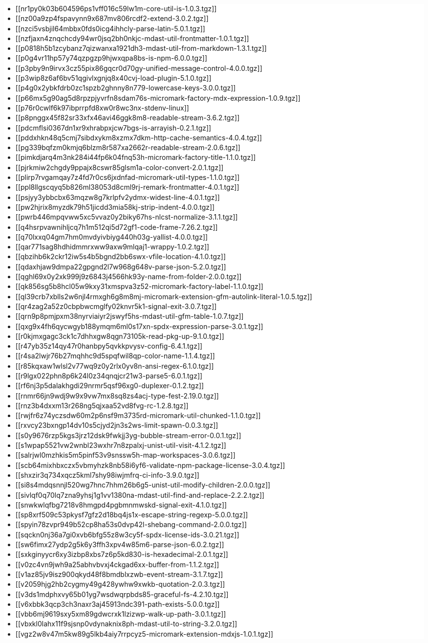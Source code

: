 - [[nr1py0k03b604596ps1vff016c59lw1m-core-util-is-1.0.3.tgz]]
- [[nz00a9zp4fspavynn9x687mv806rcdf2-extend-3.0.2.tgz]]
- [[nzci5vsbjil64mbbx0fds0icg4ihhcly-parse-latin-5.0.1.tgz]]
- [[nzfjaxn4znqchcdy94wr0jsq2bh0nkjc-mdast-util-frontmatter-1.0.1.tgz]]
- [[p0818h5b1zcybanz7qizwanxa1921dh3-mdast-util-from-markdown-1.3.1.tgz]]
- [[p0g4vr11hp57y74qzpgzp9hjwxqpa8bs-is-npm-6.0.0.tgz]]
- [[p3pby9n9irvx3cz55pix86gqcr0d70gy-unified-message-control-4.0.0.tgz]]
- [[p3wip8z6af6bv51qgivlxgnjq8x40cvj-load-plugin-5.1.0.tgz]]
- [[p4g0x2ybkfdrb0zc1spzb2ghnny8n779-lowercase-keys-3.0.0.tgz]]
- [[p66mx5g90ag5d8rpzpjyvrfn8sdam76s-micromark-factory-mdx-expression-1.0.9.tgz]]
- [[p76r0cwlf6k97ibprrpfd8xw0r8wc3nx-stdenv-linux]]
- [[p8pnggx45f82sr33xfx46avi46ggk8m8-readable-stream-3.6.2.tgz]]
- [[pdcmflsi0367dn1xr9xhrabpxjcw7bgs-is-arrayish-0.2.1.tgz]]
- [[pddxhkn48q5cmj7sibdxykm8xzmx7dkm-http-cache-semantics-4.0.4.tgz]]
- [[pg339bqfzm0kmjq6blzm8r587xa2662r-readable-stream-2.0.6.tgz]]
- [[pimkdjarq4m3nk284i44fp6k04fnq53h-micromark-factory-title-1.1.0.tgz]]
- [[pjrkmiw2chgdy9ppajx8cswr85glsm1a-color-convert-2.0.1.tgz]]
- [[plirp7rvgamqay7z4fd7r0cs6jxdnfad-micromark-util-types-1.1.0.tgz]]
- [[ppl8llgscqyq5b826ml38053d8cml9rj-remark-frontmatter-4.0.1.tgz]]
- [[psjyy3ybbcbx63mqzw8g7krlpfv2ydmx-widest-line-4.0.1.tgz]]
- [[pw2hjrix8myzdk79h51jicdd3mia58kj-strip-indent-4.0.0.tgz]]
- [[pwrb446mpqvww5xc5vvaz0y2biky67hs-nlcst-normalize-3.1.1.tgz]]
- [[q4hsrpvawnihljcq7h1m512qi5d72gf1-code-frame-7.26.2.tgz]]
- [[q70lxxq04gm7hm0mvdyivbiyg440h03g-yallist-4.0.0.tgz]]
- [[qar771sag8hdhidmmrxww9axw9mlqaj1-wrappy-1.0.2.tgz]]
- [[qbzihb6k2ckr12iw5s4b5bgnd2bb6swx-vfile-location-4.1.0.tgz]]
- [[qdaxhjaw9dmpa22gpgnd2l7w968g648v-parse-json-5.2.0.tgz]]
- [[qghl69x0y2xk999j9z6843j4566hk93y-name-from-folder-2.0.0.tgz]]
- [[qk856sg5b8hcl05w9kxy31xmspva3z52-micromark-factory-label-1.1.0.tgz]]
- [[ql39crb7xblls2w6njl4rmxgh6g8m8mj-micromark-extension-gfm-autolink-literal-1.0.5.tgz]]
- [[qr4zag2a52z0cbpbwcmglfy02knvr5k1-signal-exit-3.0.7.tgz]]
- [[qrn9p8pmjpxm38nyrviaiyr2jswyf5hs-mdast-util-gfm-table-1.0.7.tgz]]
- [[qxg9x4fh6qycwgyb188ymqm6ml0s17xn-spdx-expression-parse-3.0.1.tgz]]
- [[r0kjmxgagc3ck1c7dhhxgw8qgn73105k-read-pkg-up-9.1.0.tgz]]
- [[r47yb35z14qy47r0hanbpy5qvkkpvysv-config-6.4.1.tgz]]
- [[r4sa2lwjr76b27mqhhc9d5spqfwil8qp-color-name-1.1.4.tgz]]
- [[r85kqxaw1wlsl2v77wq9z0y2rlx0yv8n-ansi-regex-6.1.0.tgz]]
- [[r9lgx022phn8p6k24l0z34qnqjcr21w3-parse5-6.0.1.tgz]]
- [[rf6nj3p5dalakhgdi29nrmr5qsf96xg0-duplexer-0.1.2.tgz]]
- [[rnmr66jn9wdj9w9x9vw7mx8sq8zs4acj-type-fest-2.19.0.tgz]]
- [[rnz3b4dxxm13r268ng5qjxaa52vd8fvg-rc-1.2.8.tgz]]
- [[rwjfr6z74yczsdw60m2p6nsf9m3735rd-micromark-util-chunked-1.1.0.tgz]]
- [[rxvcy23bxngp14dv10s5cjyd2jn3s2ws-limit-spawn-0.0.3.tgz]]
- [[s0y9676rzp5kgs3jrz12dsk9fwkjj3yg-bubble-stream-error-0.0.1.tgz]]
- [[s1wpap5521vw2wnbl23wxhr7n8zpalxj-unist-util-visit-4.1.2.tgz]]
- [[salrjwl0mzhkis5m5pinf53v9snssw5h-map-workspaces-3.0.6.tgz]]
- [[scb64mixhbxczx5vbmyhzk8nb58i6yf6-validate-npm-package-license-3.0.4.tgz]]
- [[shxzir3q734xqcz5kml7shy98iwjmfrq-ci-info-3.9.0.tgz]]
- [[si8s4mdqsnnjl520wg7hnc7hhm26b6g5-unist-util-modify-children-2.0.0.tgz]]
- [[sivlqf0q70lq7zna9yhsj1g1vv1380na-mdast-util-find-and-replace-2.2.2.tgz]]
- [[snwkwlqfbg7218v8hmgpd4pgbmnmwskd-signal-exit-4.1.0.tgz]]
- [[sp8xrf509c53pkysf7gfz2d18bq4js1x-escape-string-regexp-5.0.0.tgz]]
- [[spyin78zvpr949b52cp8ha53s0dvp42l-shebang-command-2.0.0.tgz]]
- [[sqckn0nj36a7gi0xvb6bfg55z8w3cy5f-spdx-license-ids-3.0.21.tgz]]
- [[sw6fimx27ydp2g5k6y3ffh3xpv4w85m6-parse-json-6.0.2.tgz]]
- [[sxkginyycr6xy3izbp8xbs7z6p5kd830-is-hexadecimal-2.0.1.tgz]]
- [[v0zc4vn9jwh9a25abhvbvxj4ckgad6xx-buffer-from-1.1.2.tgz]]
- [[v1az85jv9isz900qkyd48f8bmdblxzwb-event-stream-3.1.7.tgz]]
- [[v2059hjg2hb2cygmy49g428ywhw9xwkb-quotation-2.0.3.tgz]]
- [[v3ds1mdphxvy65b01yg7wsdwqrpbds85-graceful-fs-4.2.10.tgz]]
- [[v6xbbk3qcp3ch3naxr3aj45913ndc391-path-exists-5.0.0.tgz]]
- [[vbb6mj9619sxy5xm89gdwcrxk1lzizwp-walk-up-path-3.0.1.tgz]]
- [[vbxkl0lahx11f9sjsnp0vdynaknix8ph-mdast-util-to-string-3.2.0.tgz]]
- [[vgz2w8v47m5kw89g5lkb4aiy7rrpcyz5-micromark-extension-mdxjs-1.0.1.tgz]]